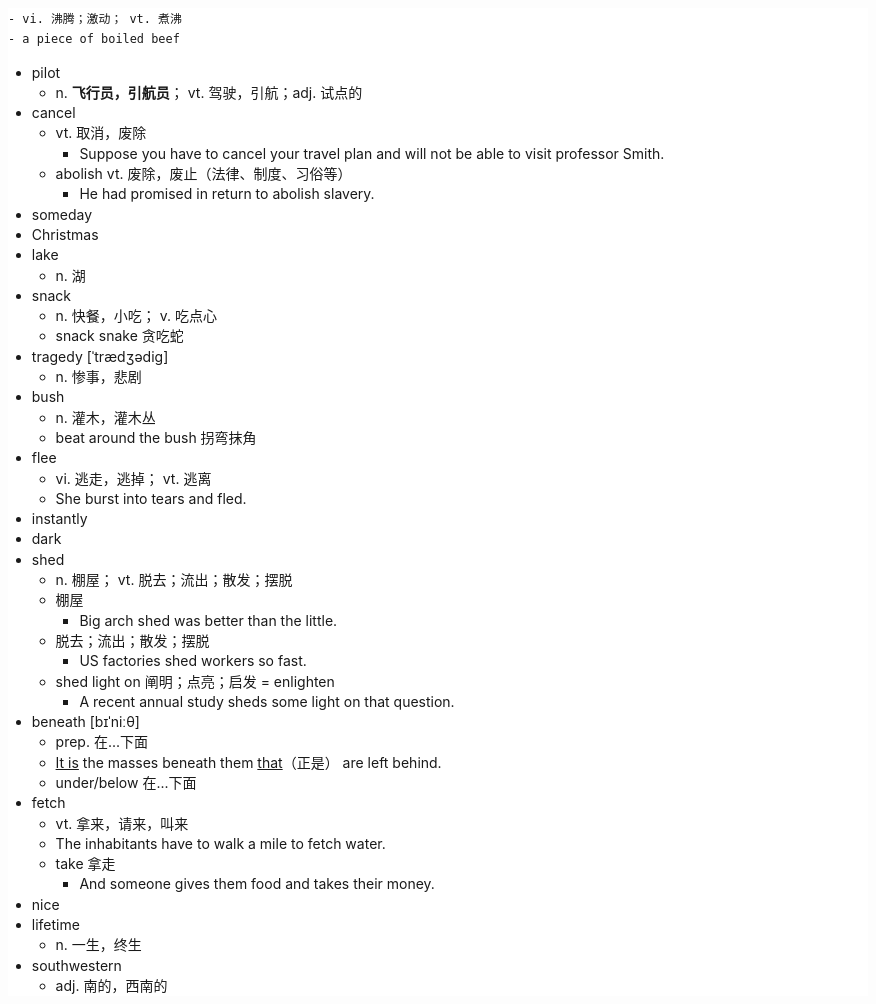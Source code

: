     - vi. 沸腾；激动； vt. 煮沸
    - a piece of boiled beef
- pilot
    - n. **飞行员，引航员**； vt. 驾驶，引航；adj. 试点的
- cancel
    - vt. 取消，废除
        - Suppose you have to cancel your travel plan and will not be able to visit professor Smith.
    - abolish vt. 废除，废止（法律、制度、习俗等）
        - He had promised in return to abolish slavery.
- someday
- Christmas
- lake
    - n. 湖
- snack
    - n. 快餐，小吃； v. 吃点心
    - snack snake 贪吃蛇
- tragedy  [ˈtrædʒədig]
    - n. 惨事，悲剧
- bush
    - n. 灌木，灌木丛
    - beat around the bush 拐弯抹角
- flee
    - vi. 逃走，逃掉； vt. 逃离
    - She burst into tears and fled.
- instantly
- dark
- shed
    - n. 棚屋； vt. 脱去；流出；散发；摆脱
    - 棚屋
        - Big arch shed was better than the little.
    - 脱去；流出；散发；摆脱
        - US factories shed workers so fast.
    - shed light on 阐明；点亮；启发 = enlighten
        - A recent annual study sheds some light on that question.
- beneath  [bɪˈniːθ]
    - prep. 在...下面
    - <u>It is</u> the masses beneath them <u>that</u>（正是） are left behind.
    - under/below 在...下面
- fetch
    - vt. 拿来，请来，叫来
    - The inhabitants have to walk a mile to fetch water.
    - take 拿走
        - And someone gives them food and takes their money.
- nice
- lifetime
    - n. 一生，终生
- southwestern
    - adj. 南的，西南的